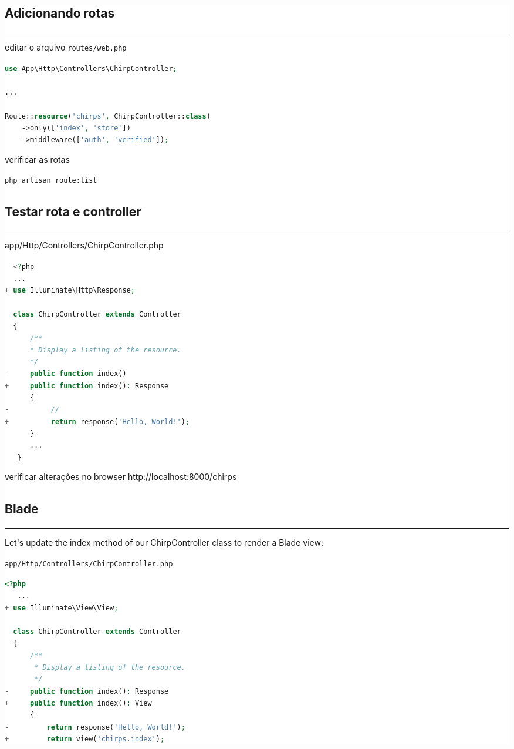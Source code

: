 ## Adicionando rotas
---
editar o arquivo `routes/web.php`
```php
use App\Http\Controllers\ChirpController;

...

Route::resource('chirps', ChirpController::class)
    ->only(['index', 'store'])
    ->middleware(['auth', 'verified']);
```
verificar as rotas
```bash
php artisan route:list
```

## Testar rota e controller
---
app/Http/Controllers/ChirpController.php
```php
  <?php
  ...
+ use Illuminate\Http\Response; 
 
  class ChirpController extends Controller
  {
      /**
      * Display a listing of the resource.
      */
-     public function index()
+     public function index(): Response 
      {
-          //
+          return response('Hello, World!');
      }
      ...
   }
```
verificar alterações no browser
http://localhost:8000/chirps

## Blade
---
Let's update the index method of our ChirpController class to render a Blade view:

`app/Http/Controllers/ChirpController.php`
```php
<?php
   ...
+ use Illuminate\View\View;
 
  class ChirpController extends Controller
  {
      /**
       * Display a listing of the resource.
       */
-     public function index(): Response
+     public function index(): View
      {
-         return response('Hello, World!');
+         return view('chirps.index');
```